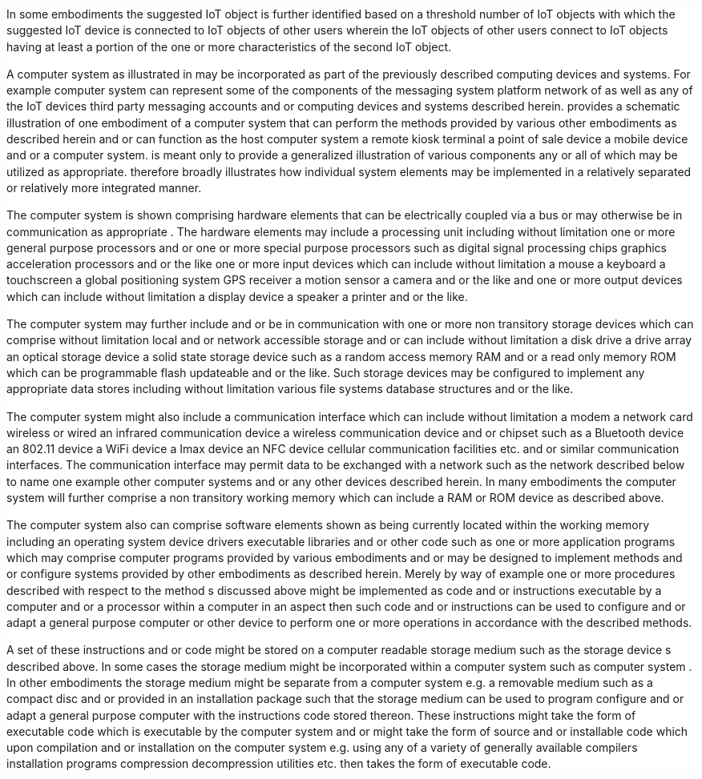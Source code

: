 In some embodiments the suggested IoT object is further identified based on a threshold number of IoT objects with which the suggested IoT device is connected to IoT objects of other users wherein the IoT objects of other users connect to IoT objects having at least a portion of the one or more characteristics of the second IoT object.

A computer system as illustrated in may be incorporated as part of the previously described computing devices and systems. For example computer system can represent some of the components of the messaging system platform network of as well as any of the IoT devices third party messaging accounts and or computing devices and systems described herein. provides a schematic illustration of one embodiment of a computer system that can perform the methods provided by various other embodiments as described herein and or can function as the host computer system a remote kiosk terminal a point of sale device a mobile device and or a computer system. is meant only to provide a generalized illustration of various components any or all of which may be utilized as appropriate. therefore broadly illustrates how individual system elements may be implemented in a relatively separated or relatively more integrated manner.

The computer system is shown comprising hardware elements that can be electrically coupled via a bus or may otherwise be in communication as appropriate . The hardware elements may include a processing unit including without limitation one or more general purpose processors and or one or more special purpose processors such as digital signal processing chips graphics acceleration processors and or the like one or more input devices which can include without limitation a mouse a keyboard a touchscreen a global positioning system GPS receiver a motion sensor a camera and or the like and one or more output devices which can include without limitation a display device a speaker a printer and or the like.

The computer system may further include and or be in communication with one or more non transitory storage devices which can comprise without limitation local and or network accessible storage and or can include without limitation a disk drive a drive array an optical storage device a solid state storage device such as a random access memory RAM and or a read only memory ROM which can be programmable flash updateable and or the like. Such storage devices may be configured to implement any appropriate data stores including without limitation various file systems database structures and or the like.

The computer system might also include a communication interface which can include without limitation a modem a network card wireless or wired an infrared communication device a wireless communication device and or chipset such as a Bluetooth device an 802.11 device a WiFi device a Imax device an NFC device cellular communication facilities etc. and or similar communication interfaces. The communication interface may permit data to be exchanged with a network such as the network described below to name one example other computer systems and or any other devices described herein. In many embodiments the computer system will further comprise a non transitory working memory which can include a RAM or ROM device as described above.

The computer system also can comprise software elements shown as being currently located within the working memory including an operating system device drivers executable libraries and or other code such as one or more application programs which may comprise computer programs provided by various embodiments and or may be designed to implement methods and or configure systems provided by other embodiments as described herein. Merely by way of example one or more procedures described with respect to the method s discussed above might be implemented as code and or instructions executable by a computer and or a processor within a computer in an aspect then such code and or instructions can be used to configure and or adapt a general purpose computer or other device to perform one or more operations in accordance with the described methods.

A set of these instructions and or code might be stored on a computer readable storage medium such as the storage device s described above. In some cases the storage medium might be incorporated within a computer system such as computer system . In other embodiments the storage medium might be separate from a computer system e.g. a removable medium such as a compact disc and or provided in an installation package such that the storage medium can be used to program configure and or adapt a general purpose computer with the instructions code stored thereon. These instructions might take the form of executable code which is executable by the computer system and or might take the form of source and or installable code which upon compilation and or installation on the computer system e.g. using any of a variety of generally available compilers installation programs compression decompression utilities etc. then takes the form of executable code.
